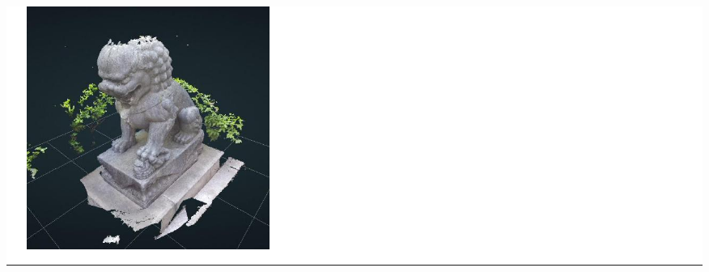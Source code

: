 <img src="/public/potree.png" class="_img"/>

</div>
</div>

<BarBottom  title="BodenStudy dyf">
  <Item  text="potree" >
    <a href="https://github.com/potree/potree" target="_blank" alt="GitHub"
      class="!border-none"
    >
      <carbon:logo-github />
    </a>
  </Item>
    <Item text="dyf">
    <carbon:logo-twitter />
  </Item>
  <Item text="sli.dev">
    <carbon:link />
  </Item>
</BarBottom>

<style>
  ._img {
    width: 350px !important;
    height: 300px !important;
  }
</style>

---
